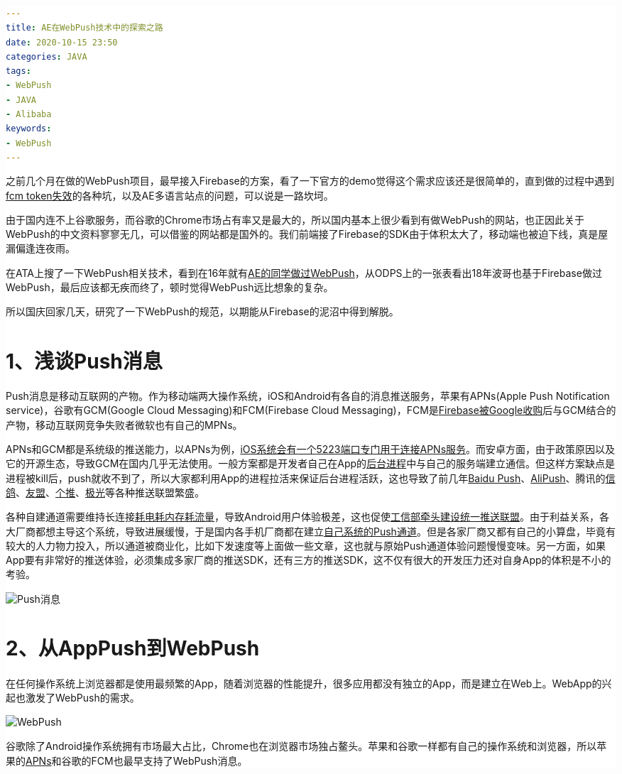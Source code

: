 ```yaml
---
title: AE在WebPush技术中的探索之路
date: 2020-10-15 23:50
categories: JAVA
tags: 
- WebPush
- JAVA
- Alibaba
keywords:
- WebPush
---
```


之前几个月在做的WebPush项目，最早接入Firebase的方案，看了一下官方的demo觉得这个需求应该还是很简单的，直到做的过程中遇到[fcm token失效](https://github.com/firebase/quickstart-js/issues/101)的各种坑，以及AE多语言站点的问题，可以说是一路坎坷。

由于国内连不上谷歌服务，而谷歌的Chrome市场占有率又是最大的，所以国内基本上很少看到有做WebPush的网站，也正因此关于WebPush的中文资料寥寥无几，可以借鉴的网站都是国外的。我们前端接了Firebase的SDK由于体积太大了，移动端也被迫下线，真是屋漏偏逢连夜雨。

在ATA上搜了一下WebPush相关技术，看到在16年就有[AE的同学做过WebPush](https://www.atatech.org/articles/64523?spm=ata.13269325.0.0.276449faRcTLzm)，从ODPS上的一张表看出18年波哥也基于Firebase做过WebPush，最后应该都无疾而终了，顿时觉得WebPush远比想象的复杂。

所以国庆回家几天，研究了一下WebPush的规范，以期能从Firebase的泥沼中得到解脱。

# 1、浅谈Push消息

Push消息是移动互联网的产物。作为移动端两大操作系统，iOS和Android有各自的消息推送服务，苹果有APNs(Apple Push Notification service)，谷歌有GCM(Google Cloud Messaging)和FCM(Firebase Cloud Messaging)，FCM是[Firebase被Google收购](https://en.wikipedia.org/wiki/Firebase)后与GCM结合的产物，移动互联网竞争失败者微软也有自己的MPNs。

APNs和GCM都是系统级的推送能力，以APNs为例，[iOS系统会有一个5223端口专门用于连接APNs服务](https://support.apple.com/en-us/HT203609)。而安卓方面，由于政策原因以及它的开源生态，导致GCM在国内几乎无法使用。一般方案都是开发者自己在App的[后台进程](https://developer.android.com/guide/components/services)中与自己的服务端建立通信。但这样方案缺点是进程被kill后，push就收不到了，所以大家都利用App的进程拉活来保证后台进程活跃，这也导致了前几年[Baidu Push](http://push.baidu.com/)、[AliPush](https://www.aliyun.com/product/cps)、腾讯的[信鸽](https://xg.qq.com/)、[友盟](https://www.umeng.com/push)、[个推](https://www.getui.com/)、[极光](https://www.jiguang.cn/)等各种推送联盟繁盛。

各种自建通道需要维持长连接[耗电耗内存耗流量](https://www.sohu.com/a/197188420_99928473)，导致Android用户体验极差，这也促使[工信部牵头建设统一推送联盟](https://www.sohu.com/a/207836945_114760)。由于利益关系，各大厂商都想主导这个系统，导致进展缓慢，于是国内各手机厂商都在建立[自己系统的Push通道](https://docs.growingio.com/mp/developers/push-channel/)。但是各家厂商又都有自己的小算盘，毕竟有较大的人力物力投入，所以通道被商业化，比如下发速度等上面做一些文章，这也就与原始Push通道体验问题慢慢变味。另一方面，如果App要有非常好的推送体验，必须集成多家厂商的推送SDK，还有三方的推送SDK，这不仅有很大的开发压力还对自身App的体积是不小的考验。

![Push消息](https://img.alicdn.com/tfs/TB1Q8.LYYY1gK0jSZTEXXXDQVXa-808-797.png)

# 2、从AppPush到WebPush

在任何操作系统上浏览器都是使用最频繁的App，随着浏览器的性能提升，很多应用都没有独立的App，而是建立在Web上。WebApp的兴起也激发了WebPush的需求。

![WebPush](https://www.datocms-assets.com/6307/1565096354-web-push-notification-history.png)

谷歌除了Android操作系统拥有市场最大占比，Chrome也在浏览器市场独占鳌头。苹果和谷歌一样都有自己的操作系统和浏览器，所以苹果的[APNs](https://developer.apple.com/notifications/safari-push-notifications/)和谷歌的FCM也最早支持了WebPush消息。
